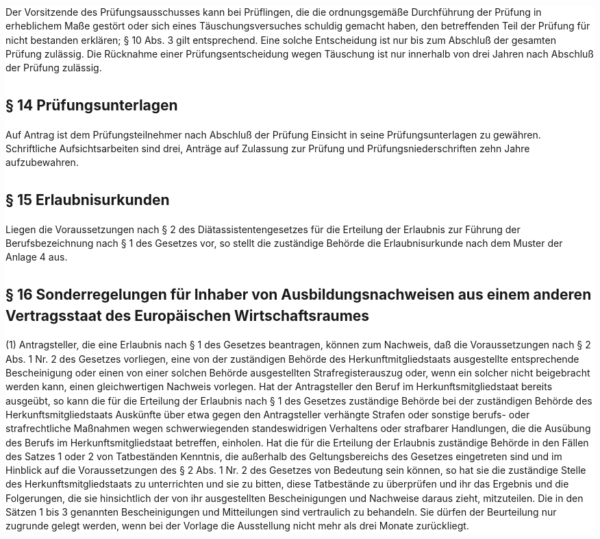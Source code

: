 Der Vorsitzende des Prüfungsausschusses kann bei Prüflingen, die die
ordnungsgemäße Durchführung der Prüfung in erheblichem Maße gestört
oder sich eines Täuschungsversuches schuldig gemacht haben, den
betreffenden Teil der Prüfung für nicht bestanden erklären; § 10 Abs.
3 gilt entsprechend. Eine solche Entscheidung ist nur bis zum Abschluß
der gesamten Prüfung zulässig. Die Rücknahme einer
Prüfungsentscheidung wegen Täuschung ist nur innerhalb von drei Jahren
nach Abschluß der Prüfung zulässig.

## § 14 Prüfungsunterlagen

Auf Antrag ist dem Prüfungsteilnehmer nach Abschluß der Prüfung
Einsicht in seine Prüfungsunterlagen zu gewähren. Schriftliche
Aufsichtsarbeiten sind drei, Anträge auf Zulassung zur Prüfung und
Prüfungsniederschriften zehn Jahre aufzubewahren.

## § 15 Erlaubnisurkunden

Liegen die Voraussetzungen nach § 2 des Diätassistentengesetzes für
die Erteilung der Erlaubnis zur Führung der Berufsbezeichnung nach § 1
des Gesetzes vor, so stellt die zuständige Behörde die
Erlaubnisurkunde nach dem Muster der Anlage 4 aus.

## § 16 Sonderregelungen für Inhaber von Ausbildungsnachweisen aus einem anderen Vertragsstaat des Europäischen Wirtschaftsraumes

(1) Antragsteller, die eine Erlaubnis nach § 1 des Gesetzes
beantragen, können zum Nachweis, daß die Voraussetzungen nach § 2 Abs.
1 Nr. 2 des Gesetzes vorliegen, eine von der zuständigen Behörde des
Herkunftmitgliedstaats ausgestellte entsprechende Bescheinigung oder
einen von einer solchen Behörde ausgestellten Strafregisterauszug
oder, wenn ein solcher nicht beigebracht werden kann, einen
gleichwertigen Nachweis vorlegen. Hat der Antragsteller den Beruf im
Herkunftsmitgliedstaat bereits ausgeübt, so kann die für die Erteilung
der Erlaubnis nach § 1 des Gesetzes zuständige Behörde bei der
zuständigen Behörde des Herkunftsmitgliedstaats Auskünfte über etwa
gegen den Antragsteller verhängte Strafen oder sonstige berufs- oder
strafrechtliche Maßnahmen wegen schwerwiegenden standeswidrigen
Verhaltens oder strafbarer Handlungen, die die Ausübung des Berufs im
Herkunftsmitgliedstaat betreffen, einholen. Hat die für die Erteilung
der Erlaubnis zuständige Behörde in den Fällen des Satzes 1 oder 2 von
Tatbeständen Kenntnis, die außerhalb des Geltungsbereichs des Gesetzes
eingetreten sind und im Hinblick auf die Voraussetzungen des § 2 Abs.
1 Nr. 2 des Gesetzes von Bedeutung sein können, so hat sie die
zuständige Stelle des Herkunftsmitgliedstaats zu unterrichten und sie
zu bitten, diese Tatbestände zu überprüfen und ihr das Ergebnis und
die Folgerungen, die sie hinsichtlich der von ihr ausgestellten
Bescheinigungen und Nachweise daraus zieht, mitzuteilen. Die in den
Sätzen 1 bis 3 genannten Bescheinigungen und Mitteilungen sind
vertraulich zu behandeln. Sie dürfen der Beurteilung nur zugrunde
gelegt werden, wenn bei der Vorlage die Ausstellung nicht mehr als
drei Monate zurückliegt.
